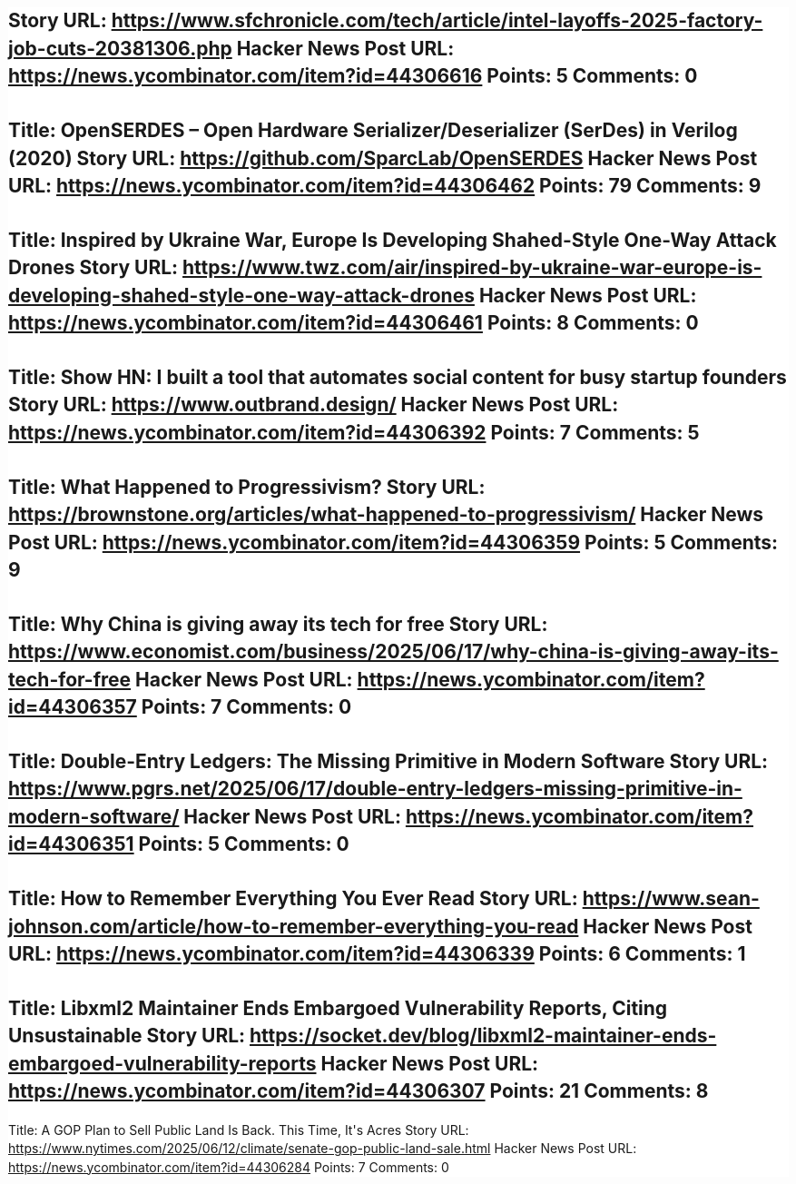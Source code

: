 Story URL: https://www.sfchronicle.com/tech/article/intel-layoffs-2025-factory-job-cuts-20381306.php
Hacker News Post URL: https://news.ycombinator.com/item?id=44306616
Points: 5
Comments: 0
----------------------------------------
Title: OpenSERDES – Open Hardware Serializer/Deserializer (SerDes) in Verilog (2020)
Story URL: https://github.com/SparcLab/OpenSERDES
Hacker News Post URL: https://news.ycombinator.com/item?id=44306462
Points: 79
Comments: 9
----------------------------------------
Title: Inspired by Ukraine War, Europe Is Developing Shahed-Style One-Way Attack Drones
Story URL: https://www.twz.com/air/inspired-by-ukraine-war-europe-is-developing-shahed-style-one-way-attack-drones
Hacker News Post URL: https://news.ycombinator.com/item?id=44306461
Points: 8
Comments: 0
----------------------------------------
Title: Show HN: I built a tool that automates social content for busy startup founders
Story URL: https://www.outbrand.design/
Hacker News Post URL: https://news.ycombinator.com/item?id=44306392
Points: 7
Comments: 5
----------------------------------------
Title: What Happened to Progressivism?
Story URL: https://brownstone.org/articles/what-happened-to-progressivism/
Hacker News Post URL: https://news.ycombinator.com/item?id=44306359
Points: 5
Comments: 9
----------------------------------------
Title: Why China is giving away its tech for free
Story URL: https://www.economist.com/business/2025/06/17/why-china-is-giving-away-its-tech-for-free
Hacker News Post URL: https://news.ycombinator.com/item?id=44306357
Points: 7
Comments: 0
----------------------------------------
Title: Double-Entry Ledgers: The Missing Primitive in Modern Software
Story URL: https://www.pgrs.net/2025/06/17/double-entry-ledgers-missing-primitive-in-modern-software/
Hacker News Post URL: https://news.ycombinator.com/item?id=44306351
Points: 5
Comments: 0
----------------------------------------
Title: How to Remember Everything You Ever Read
Story URL: https://www.sean-johnson.com/article/how-to-remember-everything-you-read
Hacker News Post URL: https://news.ycombinator.com/item?id=44306339
Points: 6
Comments: 1
----------------------------------------
Title: Libxml2 Maintainer Ends Embargoed Vulnerability Reports, Citing Unsustainable
Story URL: https://socket.dev/blog/libxml2-maintainer-ends-embargoed-vulnerability-reports
Hacker News Post URL: https://news.ycombinator.com/item?id=44306307
Points: 21
Comments: 8
----------------------------------------
Title: A GOP Plan to Sell Public Land Is Back. This Time, It's Acres
Story URL: https://www.nytimes.com/2025/06/12/climate/senate-gop-public-land-sale.html
Hacker News Post URL: https://news.ycombinator.com/item?id=44306284
Points: 7
Comments: 0